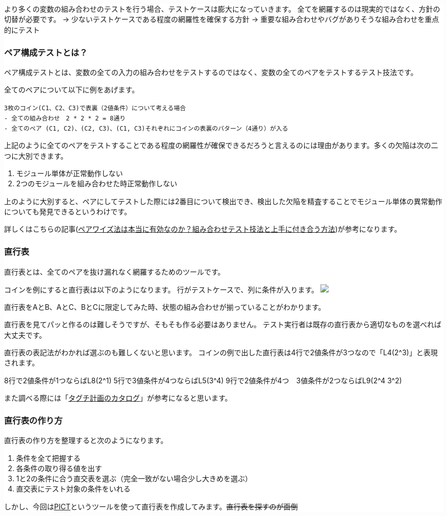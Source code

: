 より多くの変数の組み合わせのテストを行う場合、テストケースは膨大になっていきます。
全てを網羅するのは現実的ではなく、方針の切替が必要です。
-> 少ないテストケースである程度の網羅性を確保する方針
-> 重要な組み合わせやバグがありそうな組み合わせを重点的にテスト

### ペア構成テストとは？
ペア構成テストとは、変数の全ての入力の組み合わせをテストするのではなく、変数の全てのペアをテストするテスト技法です。

全てのペアについて以下に例をあげます。
```
3枚のコイン(C1、C2、C3)で表裏（2値条件）について考える場合
- 全ての組み合わせ　2 * 2 * 2 = 8通り
- 全てのペア (C1, C2)、(C2, C3)、(C1, C3)それぞれにコインの表裏のパターン（4通り）が入る
```

上記のように全てのペアをテストすることである程度の網羅性が確保できるだろうと言えるのには理由があります。多くの欠陥は次の二つに大別できます。
1. モジュール単体が正常動作しない
2. 2つのモジュールを組み合わせた時正常動作しない

上のように大別すると、ペアにしてテストした際には2番目について検出でき、検出した欠陥を精査することでモジュール単体の異常動作についても発見できるというわけです。

詳しくはこちらの記事([ペアワイズ法は本当に有効なのか？組み合わせテスト技法と上手に付き合う方法](https://dev.classmethod.jp/articles/introduction-to-combination-testing-methods/))が参考になります。

### 直行表
直行表とは、全てのペアを抜け漏れなく網羅するためのツールです。

コインを例にすると直行表は以下のようになります。
行がテストケースで、列に条件が入ります。
![](https://i.imgur.com/xqjKUv8.png)

直行表をAとB、AとC、BとCに限定してみた時、状態の組み合わせが揃っていることがわかります。

直行表を見てパッと作るのは難しそうですが、そもそも作る必要はありません。
テスト実行者は既存の直行表から適切なものを選べれば大丈夫です。

直行表の表記法がわかれば選ぶのも難しくないと思います。
コインの例で出した直行表は4行で2値条件が3つなので「L4(2^3)」と表現されます。

8行で2値条件が1つならばL8(2^1)
5行で3値条件が4つならばL5(3^4)
9行で2値条件が4つ　3値条件が2つならばL9(2^4 3^2)

また調べる際には「[タグチ計画のカタログ](https://support.minitab.com/ja-jp/minitab/18/help-and-how-to/modeling-statistics/doe/supporting-topics/taguchi-designs/catalogue-of-taguchi-designs/)」が参考になると思います。

### 直行表の作り方
直行表の作り方を整理すると次のようになります。

1. 条件を全て把握する
2. 各条件の取り得る値を出す
3. 1と2の条件に合う直交表を選ぶ（完全一致がない場合少し大きめを選ぶ）
4. 直交表にテスト対象の条件をいれる


しかし、今回は[PICT](https://github.com/microsoft/pict)というツールを使って直行表を作成してみます。~~直行表を探すのが面倒~~
